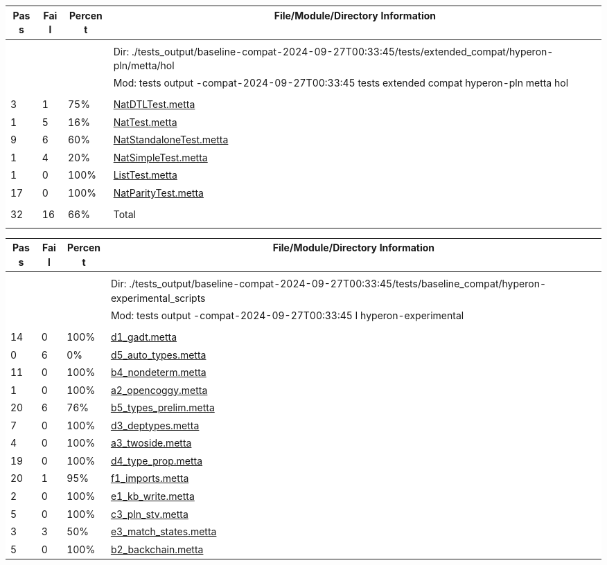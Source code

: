 
|  Pass |  Fail |  Percent | File/Module/Directory Information                                                                              |
|-------|-------|----------|----------------------------------------------------------------------------------------------------|
|       |       |          |                                                                                |
|       |       |          | Dir: ./tests_output/baseline-compat-2024-09-27T00:33:45/tests/extended_compat/hyperon-pln/metta/hol|
|       |       |          | Mod: tests output -compat-2024-09-27T00:33:45 tests extended compat hyperon-pln metta hol|
|       |       |          |                                                                                |
|     3 |     1 |     75%  | [NatDTLTest.metta](https://logicmoo.org/public/metta/reports/tests_output/baseline-compat-2024-09-27T00:33:45/tests/extended_compat/hyperon-pln/metta/hol/NatDTLTest.metta.html) |
|     1 |     5 |     16%  | [NatTest.metta](https://logicmoo.org/public/metta/reports/tests_output/baseline-compat-2024-09-27T00:33:45/tests/extended_compat/hyperon-pln/metta/hol/NatTest.metta.html) |
|     9 |     6 |     60%  | [NatStandaloneTest.metta](https://logicmoo.org/public/metta/reports/tests_output/baseline-compat-2024-09-27T00:33:45/tests/extended_compat/hyperon-pln/metta/hol/NatStandaloneTest.metta.html) |
|     1 |     4 |     20%  | [NatSimpleTest.metta](https://logicmoo.org/public/metta/reports/tests_output/baseline-compat-2024-09-27T00:33:45/tests/extended_compat/hyperon-pln/metta/hol/NatSimpleTest.metta.html) |
|     1 |     0 |    100%  | [ListTest.metta](https://logicmoo.org/public/metta/reports/tests_output/baseline-compat-2024-09-27T00:33:45/tests/extended_compat/hyperon-pln/metta/hol/ListTest.metta.html) |
|    17 |     0 |    100%  | [NatParityTest.metta](https://logicmoo.org/public/metta/reports/tests_output/baseline-compat-2024-09-27T00:33:45/tests/extended_compat/hyperon-pln/metta/hol/NatParityTest.metta.html) |
|       |       |          |                                                                                |
|    32 |    16 |     66%  | Total                                                                          |
|       |       |          |                                                                                |


|  Pass |  Fail |  Percent | File/Module/Directory Information                                                                              |
|-------|-------|----------|----------------------------------------------------------------------------------------------------|
|       |       |          |                                                                                |
|       |       |          | Dir: ./tests_output/baseline-compat-2024-09-27T00:33:45/tests/baseline_compat/hyperon-experimental_scripts|
|       |       |          | Mod: tests output -compat-2024-09-27T00:33:45 I  hyperon-experimental          |
|       |       |          |                                                                                |
|    14 |     0 |    100%  | [d1_gadt.metta](https://logicmoo.org/public/metta/reports/tests_output/baseline-compat-2024-09-27T00:33:45/tests/baseline_compat/hyperon-experimental_scripts/d1_gadt.metta.html) |
|     0 |     6 |      0%  | [d5_auto_types.metta](https://logicmoo.org/public/metta/reports/tests_output/baseline-compat-2024-09-27T00:33:45/tests/baseline_compat/hyperon-experimental_scripts/d5_auto_types.metta.html) |
|    11 |     0 |    100%  | [b4_nondeterm.metta](https://logicmoo.org/public/metta/reports/tests_output/baseline-compat-2024-09-27T00:33:45/tests/baseline_compat/hyperon-experimental_scripts/b4_nondeterm.metta.html) |
|     1 |     0 |    100%  | [a2_opencoggy.metta](https://logicmoo.org/public/metta/reports/tests_output/baseline-compat-2024-09-27T00:33:45/tests/baseline_compat/hyperon-experimental_scripts/a2_opencoggy.metta.html) |
|    20 |     6 |     76%  | [b5_types_prelim.metta](https://logicmoo.org/public/metta/reports/tests_output/baseline-compat-2024-09-27T00:33:45/tests/baseline_compat/hyperon-experimental_scripts/b5_types_prelim.metta.html) |
|     7 |     0 |    100%  | [d3_deptypes.metta](https://logicmoo.org/public/metta/reports/tests_output/baseline-compat-2024-09-27T00:33:45/tests/baseline_compat/hyperon-experimental_scripts/d3_deptypes.metta.html) |
|     4 |     0 |    100%  | [a3_twoside.metta](https://logicmoo.org/public/metta/reports/tests_output/baseline-compat-2024-09-27T00:33:45/tests/baseline_compat/hyperon-experimental_scripts/a3_twoside.metta.html) |
|    19 |     0 |    100%  | [d4_type_prop.metta](https://logicmoo.org/public/metta/reports/tests_output/baseline-compat-2024-09-27T00:33:45/tests/baseline_compat/hyperon-experimental_scripts/d4_type_prop.metta.html) |
|    20 |     1 |     95%  | [f1_imports.metta](https://logicmoo.org/public/metta/reports/tests_output/baseline-compat-2024-09-27T00:33:45/tests/baseline_compat/hyperon-experimental_scripts/f1_imports.metta.html) |
|     2 |     0 |    100%  | [e1_kb_write.metta](https://logicmoo.org/public/metta/reports/tests_output/baseline-compat-2024-09-27T00:33:45/tests/baseline_compat/hyperon-experimental_scripts/e1_kb_write.metta.html) |
|     5 |     0 |    100%  | [c3_pln_stv.metta](https://logicmoo.org/public/metta/reports/tests_output/baseline-compat-2024-09-27T00:33:45/tests/baseline_compat/hyperon-experimental_scripts/c3_pln_stv.metta.html) |
|     3 |     3 |     50%  | [e3_match_states.metta](https://logicmoo.org/public/metta/reports/tests_output/baseline-compat-2024-09-27T00:33:45/tests/baseline_compat/hyperon-experimental_scripts/e3_match_states.metta.html) |
|     5 |     0 |    100%  | [b2_backchain.metta](https://logicmoo.org/public/metta/reports/tests_output/baseline-compat-2024-09-27T00:33:45/tests/baseline_compat/hyperon-experimental_scripts/b2_backchain.metta.html) |